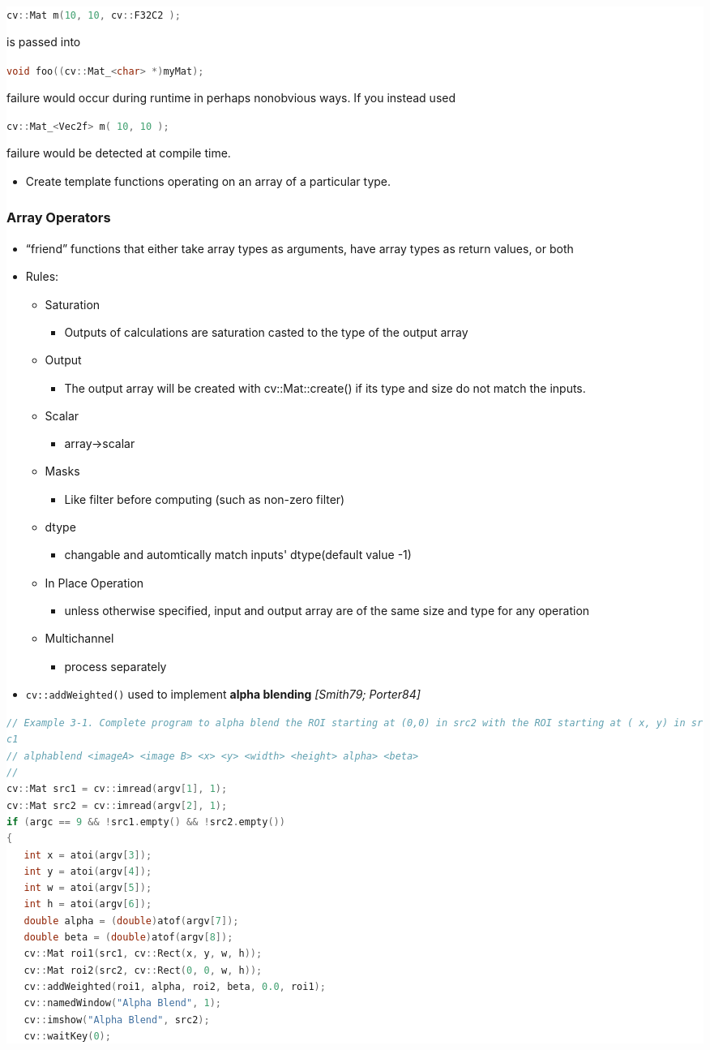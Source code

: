    ```c++
   cv::Mat m(10, 10, cv::F32C2 );
   ```

   is passed into

   ```cpp
   void foo((cv::Mat_<char> *)myMat);
   ```

   failure would occur during runtime in perhaps nonobvious ways. If you instead used

   ```c++
   cv::Mat_<Vec2f> m( 10, 10 );
   ```

   failure would be detected at compile time.

* Create template functions operating on an array of a particular type.

### Array Operators

* “friend” functions that either take array types as arguments, have array types as return values, or both

* Rules:
  * Saturation
    * Outputs of calculations are saturation casted to the type of the output array

  * Output
    * The output array will be created with cv::Mat::create() if its type and size do not match the inputs.

  * Scalar
    * array->scalar

  * Masks
    * Like filter before computing (such as non-zero filter)

  * dtype
    * changable and automtically match inputs' dtype(default value -1)
  
  * In Place Operation
    * unless otherwise specified, input and output array are of the same size and type for any operation

  * Multichannel
    * process separately

* `cv::addWeighted()` used to implement **alpha blending** *[Smith79; Porter84]*

```cpp
// Example 3-1. Complete program to alpha blend the ROI starting at (0,0) in src2 with the ROI starting at ( x, y) in src1
// alphablend <imageA> <image B> <x> <y> <width> <height> alpha> <beta>
//
cv::Mat src1 = cv::imread(argv[1], 1);
cv::Mat src2 = cv::imread(argv[2], 1);
if (argc == 9 && !src1.empty() && !src2.empty())
{
   int x = atoi(argv[3]);
   int y = atoi(argv[4]);
   int w = atoi(argv[5]);
   int h = atoi(argv[6]);
   double alpha = (double)atof(argv[7]);
   double beta = (double)atof(argv[8]);
   cv::Mat roi1(src1, cv::Rect(x, y, w, h));
   cv::Mat roi2(src2, cv::Rect(0, 0, w, h));
   cv::addWeighted(roi1, alpha, roi2, beta, 0.0, roi1);
   cv::namedWindow("Alpha Blend", 1);
   cv::imshow("Alpha Blend", src2);
   cv::waitKey(0);
```